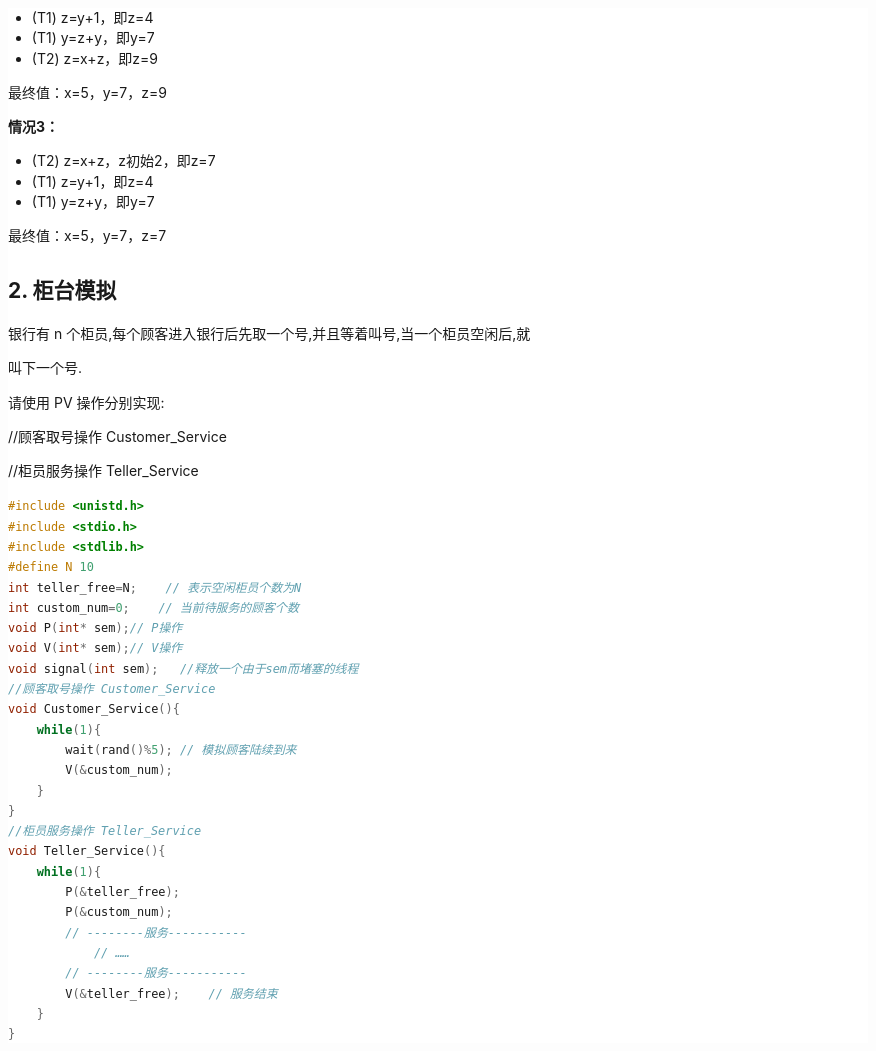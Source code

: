- (T1) z=y+1，即z=4
- (T1) y=z+y，即y=7
- (T2) z=x+z，即z=9

最终值：x=5，y=7，z=9

**情况3：**

- (T2) z=x+z，z初始2，即z=7
- (T1) z=y+1，即z=4
- (T1) y=z+y，即y=7

最终值：x=5，y=7，z=7

## 2. 柜台模拟

银行有 n 个柜员,每个顾客进入银行后先取⼀个号,并且等着叫号,当⼀个柜员空闲后,就

叫下⼀个号. 

请使用 PV 操作分别实现: 

//顾客取号操作 Customer_Service 

//柜员服务操作 Teller_Service 

```c
#include <unistd.h>
#include <stdio.h>
#include <stdlib.h>
#define N 10
int teller_free=N;    // 表示空闲柜员个数为N
int custom_num=0;    // 当前待服务的顾客个数
void P(int* sem);// P操作
void V(int* sem);// V操作
void signal(int sem);   //释放一个由于sem而堵塞的线程
//顾客取号操作 Customer_Service 
void Customer_Service(){
    while(1){
        wait(rand()%5); // 模拟顾客陆续到来
        V(&custom_num);
    }
}
//柜员服务操作 Teller_Service 
void Teller_Service(){
    while(1){
        P(&teller_free);
        P(&custom_num);
        // --------服务-----------
            // ……
        // --------服务-----------
        V(&teller_free);    // 服务结束
    }
}
```
